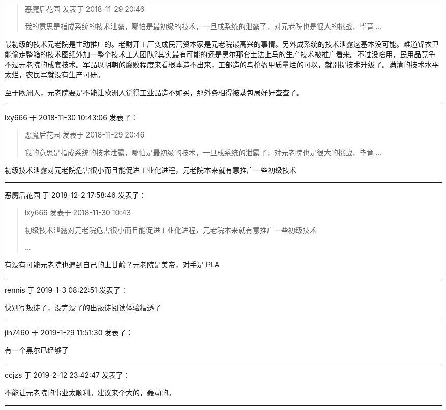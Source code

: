 > 恶魔后花园 发表于 2018-11-29 20:46
>
> 我的意思是指成系统的技术泄露，哪怕是最初级的技术，一旦成系统的泄露了，对元老院也是很大的挑战，毕竟 ...

最初级的技术元老院是主动推广的。老财开工厂变成民营资本家是元老院最高兴的事情。另外成系统的技术泄露这基本没可能。难道锦衣卫能偷走整箱的技术图纸外加一整个技术工人团队?其实最有可能的还是黑尔那套土法上马的生产技术被推广看来。不过没啥用，民用品竞争不过元老院的成套技术。军品以明朝的腐败程度来看根本造不出来，工部造的鸟枪盔甲质量烂的可以，就别提技术升级了。满清的技术水平太烂，农民军就没有生产可研。

至于欧洲人，元老院要是不能让欧洲人觉得工业品造不如买，那外务相得被蒸包局好好查查了。

---

lxy666 于 2018-11-30 10:43:06 发表了：

> 恶魔后花园 发表于 2018-11-29 20:46
>
> 我的意思是指成系统的技术泄露，哪怕是最初级的技术，一旦成系统的泄露了，对元老院也是很大的挑战，毕竟 ...

初级技术泄露对元老院危害很小而且能促进工业化进程，元老院本来就有意推广一些初级技术

---

恶魔后花园 于 2018-12-2 17:58:46 发表了：

> lxy666 发表于 2018-11-30 10:43
>
> 初级技术泄露对元老院危害很小而且能促进工业化进程，元老院本来就有意推广一些初级技术
>
> ...

有没有可能元老院也遇到自己的上甘岭？元老院是美帝，对手是 PLA

---

rennis 于 2019-1-3 08:22:51 发表了：

快别写叛徒了，没完没了的出叛徒阅读体验糟透了

---

jin7460 于 2019-1-29 11:51:30 发表了：

有一个黑尔已经够了

---

ccjzs 于 2019-2-12 23:42:47 发表了：

不能让元老院的事业太顺利。建议来个大的，轰动的。

---
